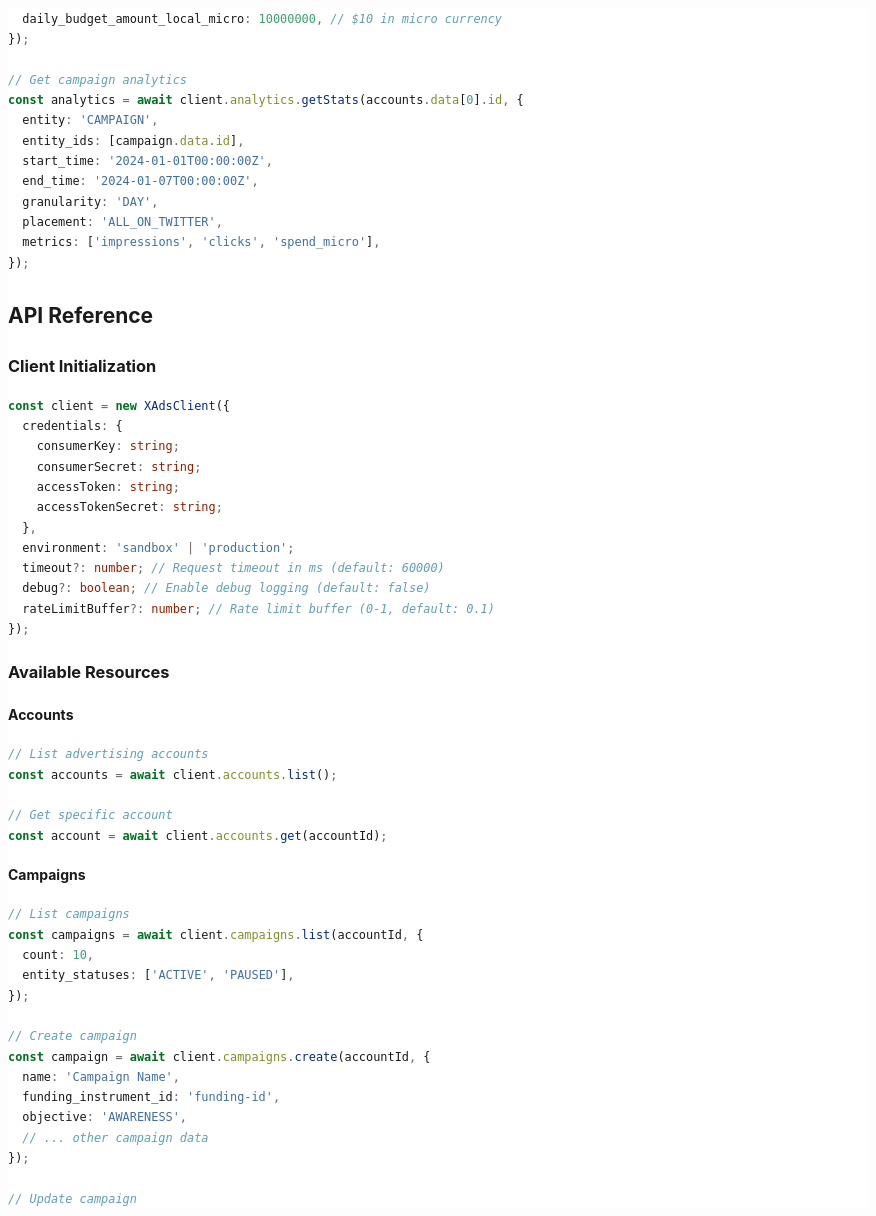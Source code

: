 ```typescript
  daily_budget_amount_local_micro: 10000000, // $10 in micro currency
});

// Get campaign analytics
const analytics = await client.analytics.getStats(accounts.data[0].id, {
  entity: 'CAMPAIGN',
  entity_ids: [campaign.data.id],
  start_time: '2024-01-01T00:00:00Z',
  end_time: '2024-01-07T00:00:00Z',
  granularity: 'DAY',
  placement: 'ALL_ON_TWITTER',
  metrics: ['impressions', 'clicks', 'spend_micro'],
});
```

## API Reference

### Client Initialization

```typescript
const client = new XAdsClient({
  credentials: {
    consumerKey: string;
    consumerSecret: string;
    accessToken: string;
    accessTokenSecret: string;
  },
  environment: 'sandbox' | 'production';
  timeout?: number; // Request timeout in ms (default: 60000)
  debug?: boolean; // Enable debug logging (default: false)
  rateLimitBuffer?: number; // Rate limit buffer (0-1, default: 0.1)
});
```

### Available Resources

#### Accounts

```typescript
// List advertising accounts
const accounts = await client.accounts.list();

// Get specific account
const account = await client.accounts.get(accountId);
```

#### Campaigns

```typescript
// List campaigns
const campaigns = await client.campaigns.list(accountId, {
  count: 10,
  entity_statuses: ['ACTIVE', 'PAUSED'],
});

// Create campaign
const campaign = await client.campaigns.create(accountId, {
  name: 'Campaign Name',
  funding_instrument_id: 'funding-id',
  objective: 'AWARENESS',
  // ... other campaign data
});

// Update campaign
```